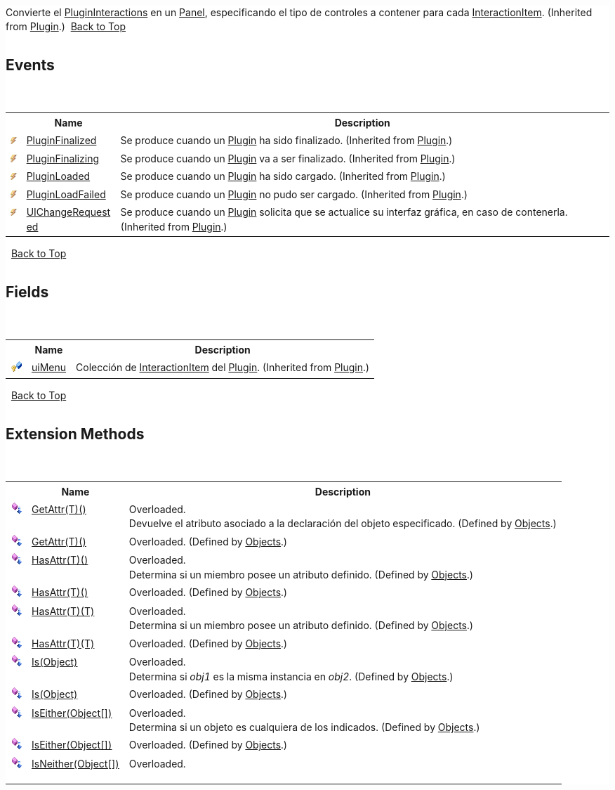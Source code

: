 Convierte el <a href="7db3f295-b0fd-5b1d-f43f-b3a33977c10b">PluginInteractions</a> en un <a href="http://msdn2.microsoft.com/es-es/library/ms611631" target="_blank">Panel</a>, especificando el tipo de controles a contener para cada <a href="ed917822-10d2-6d76-5a74-d2ab1af39554">InteractionItem</a>.
 (Inherited from <a href="a9773c1d-7ff5-ea9a-06bc-836b7335120f">Plugin</a>.)</td></tr></table>&nbsp;
<a href="#checksumplugin-class">Back to Top</a>

## Events
&nbsp;<table><tr><th></th><th>Name</th><th>Description</th></tr><tr><td>![Public event](media/pubevent.gif "Public event")</td><td><a href="61f6a403-61f6-cb63-bd13-cbcf8785d8b4">PluginFinalized</a></td><td>
Se produce cuando un <a href="a9773c1d-7ff5-ea9a-06bc-836b7335120f">Plugin</a> ha sido finalizado.
 (Inherited from <a href="a9773c1d-7ff5-ea9a-06bc-836b7335120f">Plugin</a>.)</td></tr><tr><td>![Public event](media/pubevent.gif "Public event")</td><td><a href="fe9152a9-fb5f-ca2e-6e23-f8d0c3fd16d8">PluginFinalizing</a></td><td>
Se produce cuando un <a href="a9773c1d-7ff5-ea9a-06bc-836b7335120f">Plugin</a> va a ser finalizado.
 (Inherited from <a href="a9773c1d-7ff5-ea9a-06bc-836b7335120f">Plugin</a>.)</td></tr><tr><td>![Public event](media/pubevent.gif "Public event")</td><td><a href="b8d61953-6aba-2edd-50b4-a42c69741df9">PluginLoaded</a></td><td>
Se produce cuando un <a href="a9773c1d-7ff5-ea9a-06bc-836b7335120f">Plugin</a> ha sido cargado.
 (Inherited from <a href="a9773c1d-7ff5-ea9a-06bc-836b7335120f">Plugin</a>.)</td></tr><tr><td>![Public event](media/pubevent.gif "Public event")</td><td><a href="ae0445fc-5bb2-9225-c091-0cd7dbe1da33">PluginLoadFailed</a></td><td>
Se produce cuando un <a href="a9773c1d-7ff5-ea9a-06bc-836b7335120f">Plugin</a> no pudo ser cargado.
 (Inherited from <a href="a9773c1d-7ff5-ea9a-06bc-836b7335120f">Plugin</a>.)</td></tr><tr><td>![Public event](media/pubevent.gif "Public event")</td><td><a href="7e831f90-04d1-ed15-6ac1-3389a93588a5">UIChangeRequested</a></td><td>
Se produce cuando un <a href="a9773c1d-7ff5-ea9a-06bc-836b7335120f">Plugin</a> solicita que se actualice su interfaz gráfica, en caso de contenerla.
 (Inherited from <a href="a9773c1d-7ff5-ea9a-06bc-836b7335120f">Plugin</a>.)</td></tr></table>&nbsp;
<a href="#checksumplugin-class">Back to Top</a>

## Fields
&nbsp;<table><tr><th></th><th>Name</th><th>Description</th></tr><tr><td>![Protected field](media/protfield.gif "Protected field")</td><td><a href="01e6bab6-e9ab-d1e5-71c4-0eadfd9b65d5">uiMenu</a></td><td>
Colección de <a href="ed917822-10d2-6d76-5a74-d2ab1af39554">InteractionItem</a> del <a href="a9773c1d-7ff5-ea9a-06bc-836b7335120f">Plugin</a>.
 (Inherited from <a href="a9773c1d-7ff5-ea9a-06bc-836b7335120f">Plugin</a>.)</td></tr></table>&nbsp;
<a href="#checksumplugin-class">Back to Top</a>

## Extension Methods
&nbsp;<table><tr><th></th><th>Name</th><th>Description</th></tr><tr><td>![Public Extension Method](media/pubextension.gif "Public Extension Method")</td><td><a href="266d0619-24e8-4bb1-eeac-82fa7c767fb6">GetAttr(T)()</a></td><td>Overloaded.  
Devuelve el atributo asociado a la declaración del objeto especificado.
 (Defined by <a href="bed01b44-1ba8-b02e-7f19-0855e84b8dbd">Objects</a>.)</td></tr><tr><td>![Public Extension Method](media/pubextension.gif "Public Extension Method")</td><td><a href="266d0619-24e8-4bb1-eeac-82fa7c767fb6">GetAttr(T)()</a></td><td>Overloaded.   (Defined by <a href="bed01b44-1ba8-b02e-7f19-0855e84b8dbd">Objects</a>.)</td></tr><tr><td>![Public Extension Method](media/pubextension.gif "Public Extension Method")</td><td><a href="23d8a4fc-d7b8-c950-fd60-5488d38ae883">HasAttr(T)()</a></td><td>Overloaded.  
Determina si un miembro posee un atributo definido.
 (Defined by <a href="bed01b44-1ba8-b02e-7f19-0855e84b8dbd">Objects</a>.)</td></tr><tr><td>![Public Extension Method](media/pubextension.gif "Public Extension Method")</td><td><a href="23d8a4fc-d7b8-c950-fd60-5488d38ae883">HasAttr(T)()</a></td><td>Overloaded.   (Defined by <a href="bed01b44-1ba8-b02e-7f19-0855e84b8dbd">Objects</a>.)</td></tr><tr><td>![Public Extension Method](media/pubextension.gif "Public Extension Method")</td><td><a href="203375c6-370f-f64c-5432-7536a7b7ebcc">HasAttr(T)(T)</a></td><td>Overloaded.  
Determina si un miembro posee un atributo definido.
 (Defined by <a href="bed01b44-1ba8-b02e-7f19-0855e84b8dbd">Objects</a>.)</td></tr><tr><td>![Public Extension Method](media/pubextension.gif "Public Extension Method")</td><td><a href="203375c6-370f-f64c-5432-7536a7b7ebcc">HasAttr(T)(T)</a></td><td>Overloaded.   (Defined by <a href="bed01b44-1ba8-b02e-7f19-0855e84b8dbd">Objects</a>.)</td></tr><tr><td>![Public Extension Method](media/pubextension.gif "Public Extension Method")</td><td><a href="196f8475-b677-a34d-59bf-35344814f977">Is(Object)</a></td><td>Overloaded.  
Determina si *obj1* es la misma instancia en *obj2*.
 (Defined by <a href="bed01b44-1ba8-b02e-7f19-0855e84b8dbd">Objects</a>.)</td></tr><tr><td>![Public Extension Method](media/pubextension.gif "Public Extension Method")</td><td><a href="196f8475-b677-a34d-59bf-35344814f977">Is(Object)</a></td><td>Overloaded.   (Defined by <a href="bed01b44-1ba8-b02e-7f19-0855e84b8dbd">Objects</a>.)</td></tr><tr><td>![Public Extension Method](media/pubextension.gif "Public Extension Method")</td><td><a href="df46cf0b-190b-ec6a-69df-c78f6a5797bf">IsEither(Object[])</a></td><td>Overloaded.  
Determina si un objeto es cualquiera de los indicados.
 (Defined by <a href="bed01b44-1ba8-b02e-7f19-0855e84b8dbd">Objects</a>.)</td></tr><tr><td>![Public Extension Method](media/pubextension.gif "Public Extension Method")</td><td><a href="df46cf0b-190b-ec6a-69df-c78f6a5797bf">IsEither(Object[])</a></td><td>Overloaded.   (Defined by <a href="bed01b44-1ba8-b02e-7f19-0855e84b8dbd">Objects</a>.)</td></tr><tr><td>![Public Extension Method](media/pubextension.gif "Public Extension Method")</td><td><a href="eefea649-60a0-7eb1-917a-075b273494b9">IsNeither(Object[])</a></td><td>Overloaded.  